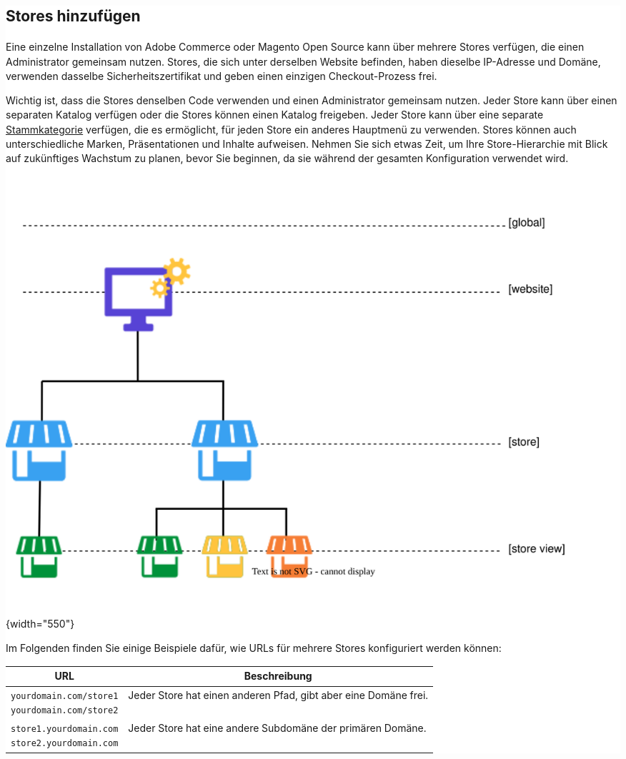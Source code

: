 ## Stores hinzufügen

Eine einzelne Installation von Adobe Commerce oder Magento Open Source kann über mehrere Stores verfügen, die einen Administrator gemeinsam nutzen. Stores, die sich unter derselben Website befinden, haben dieselbe IP-Adresse und Domäne, verwenden dasselbe Sicherheitszertifikat und geben einen einzigen Checkout-Prozess frei.

Wichtig ist, dass die Stores denselben Code verwenden und einen Administrator gemeinsam nutzen. Jeder Store kann über einen separaten Katalog verfügen oder die Stores können einen Katalog freigeben. Jeder Store kann über eine separate [Stammkategorie](../catalog/category-root.md) verfügen, die es ermöglicht, für jeden Store ein anderes Hauptmenü zu verwenden. Stores können auch unterschiedliche Marken, Präsentationen und Inhalte aufweisen. Nehmen Sie sich etwas Zeit, um Ihre Store-Hierarchie mit Blick auf zukünftiges Wachstum zu planen, bevor Sie beginnen, da sie während der gesamten Konfiguration verwendet wird.

![Umfang - mehrere Stores](./assets/scope-multistore.svg){width="550"}

Im Folgenden finden Sie einige Beispiele dafür, wie URLs für mehrere Stores konfiguriert werden können:

| URL | Beschreibung |
| --- | ----------- |
| `yourdomain.com/store1`<br>`yourdomain.com/store2` | Jeder Store hat einen anderen Pfad, gibt aber eine Domäne frei. |
| `store1.yourdomain.com`<br>`store2.yourdomain.com` | Jeder Store hat eine andere Subdomäne der primären Domäne. |
